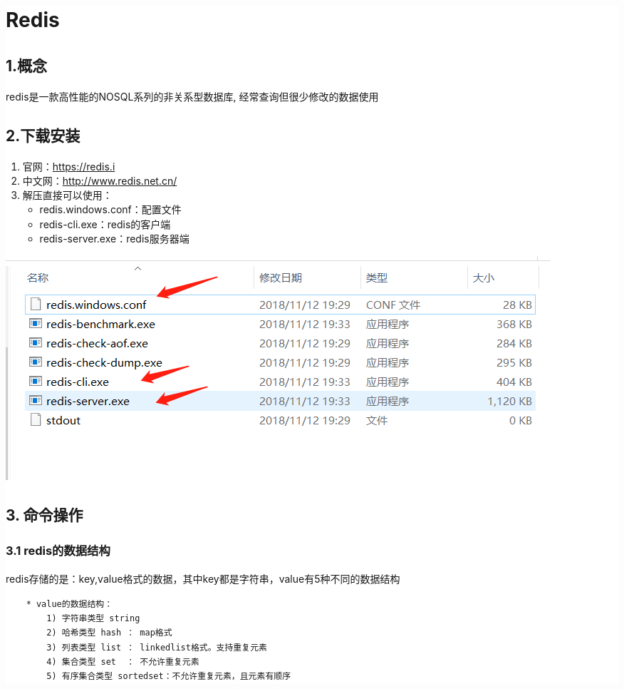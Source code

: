 







# 														Redis

## 1.概念

 redis是一款高性能的NOSQL系列的非关系型数据库,  经常查询但很少修改的数据使用

##   2.下载安装

1. 官网：https://redis.i
2. 中文网：http://www.redis.net.cn/
3. 解压直接可以使用：
	* redis.windows.conf：配置文件
	* redis-cli.exe：redis的客户端
	* redis-server.exe：redis服务器端

![image-20210104105840238](../../../图片/image-20210104105840238.png)

## 3.  命令操作

### 3.1  redis的数据结构

redis存储的是：key,value格式的数据，其中key都是字符串，value有5种不同的数据结构

		* value的数据结构：
			1) 字符串类型 string
			2) 哈希类型 hash ： map格式  
			3) 列表类型 list ： linkedlist格式。支持重复元素
			4) 集合类型 set  ： 不允许重复元素
			5) 有序集合类型 sortedset：不允许重复元素，且元素有顺序
